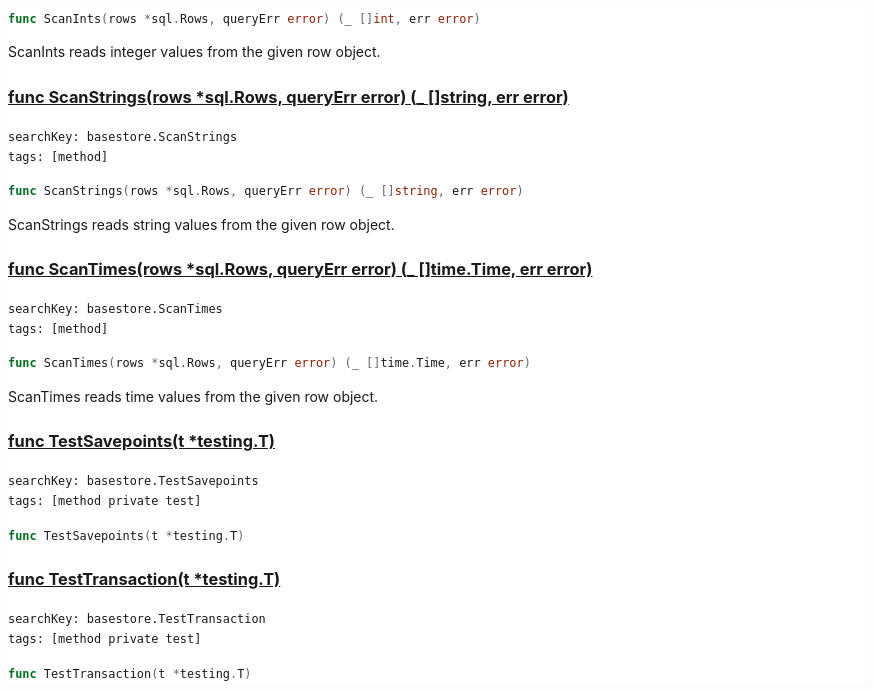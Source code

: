 ```Go
func ScanInts(rows *sql.Rows, queryErr error) (_ []int, err error)
```

ScanInts reads integer values from the given row object. 

### <a id="ScanStrings" href="#ScanStrings">func ScanStrings(rows *sql.Rows, queryErr error) (_ []string, err error)</a>

```
searchKey: basestore.ScanStrings
tags: [method]
```

```Go
func ScanStrings(rows *sql.Rows, queryErr error) (_ []string, err error)
```

ScanStrings reads string values from the given row object. 

### <a id="ScanTimes" href="#ScanTimes">func ScanTimes(rows *sql.Rows, queryErr error) (_ []time.Time, err error)</a>

```
searchKey: basestore.ScanTimes
tags: [method]
```

```Go
func ScanTimes(rows *sql.Rows, queryErr error) (_ []time.Time, err error)
```

ScanTimes reads time values from the given row object. 

### <a id="TestSavepoints" href="#TestSavepoints">func TestSavepoints(t *testing.T)</a>

```
searchKey: basestore.TestSavepoints
tags: [method private test]
```

```Go
func TestSavepoints(t *testing.T)
```

### <a id="TestTransaction" href="#TestTransaction">func TestTransaction(t *testing.T)</a>

```
searchKey: basestore.TestTransaction
tags: [method private test]
```

```Go
func TestTransaction(t *testing.T)
```
